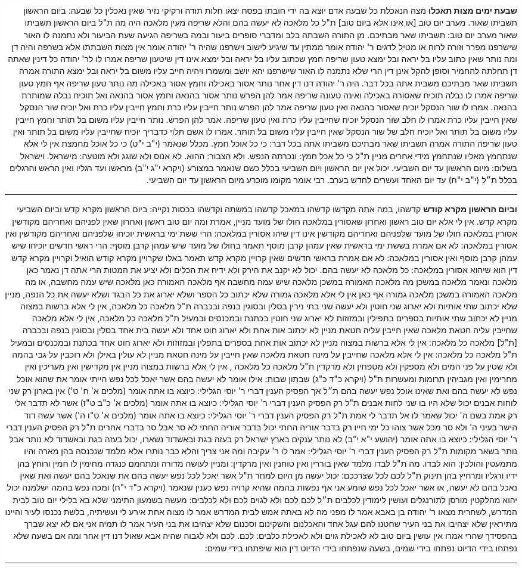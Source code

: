 
<p dir='rtl'><b>שבעת ימים מצות תאכלו</b> מצה הנאכלת כל שבעה אדם יוצא בה ידי חובתו בפסח יצאו חלות תודה ורקיקי נזיר שאין נאכלין כל שבעה: ביום הראשון תשביתו שאור. מערב יום טוב [או אינו אלא ביום טוב] ת"ל כל מלאכה לא יעשה בהם והלא שריפה מעין מלאכה היה מה ת"ל ביום הראשון תשביתו שאור מערב יום טוב: תשביתו שאר מבתיכם. מן התורה השבתה בלב ומדברי סופרים ביעור ובמה בשריפה הגיעה שעת הביעור ולא נתמנה לו האור שישרפנו מפרר וזורה לרוח או מטיל לדגים ר' יהודה אומר ממתין עד שיגיע לישוב וישרפנו שהיה ר' יהודה אומר אין מצות השבתתו אלא בשרפה והיה דן ומה נותר שאין כתוב עליו בל יראה ובל ימצא טעון שריפה חמץ שכתוב עליו בל יראה ובל ימצא אינו דין שיטעון שריפה אמרו לו לר' יהודה כל דינין שאתה דן תחלתה להחמיר וסופן להקל אינן דין הרי שלא נתמנה לו האור שישרפנו יהא יושב ומשמרו ויהיה חייב עליו משום בל יראה ובל ימצא התורה אמרה תשביתו שאר מבתיכם משבית אתה בכל דבר. היה ר' יהודה דנו דין אחר נותר אסור באכילה וחמץ אסור באכילה מה נותר טעון שריפה אף חמץ טעון שריפה אמרו לו נבלה תוכיח שאסורה באכילה ואינה טעונה שריפה אמר להן הפרש נותר אסור בהנאה וחמץ אסור בהנאה ואל תוכיח נבלה שמותרת בהנאה. אמרו לו שור הנסקל יוכיח שאסור בהנאה ואין טעון שריפה אמר להן הפרש נותר חייבין עליו כרת וחמץ חייבין עליו כרת ואל יוכיח שור הנסקל שאין חייבין עליו כרת אמרו לו חלב שור הנסקל יוכיח שחייבין עליו כרת ואין טעון שריפה. אמר להן הפרש. נותר חייבין עליו משום בל תותר וחמץ חייבין עליו משום בל תותר ואל יוכיח חלב של שור הנסקל שאין חייבין עליו משום בל תותר. אמרו לו אשם תלוי כדבריך יוכיח שחייבין עליו משום בל תותר ואין טעון שריפה התורה אמרה תשביתו שאר מבתיכם משביתו אתה בכל דבר: כי כל אוכל חמץ. מכלל שנאמר (י"ב י"ט) כי כל אוכל מחמצת אין לי אלא שנתחמץ מאליו שנתחמץ מידי אחרים מניין ת"ל כי כל אכל חמץ: ונכרתה הנפש. ולא הצבור: ההוא. לא אנוס ולא שוגג ולא מוטעה: מישראל. וישראל בשלום: מיום הראשון עד יום השביעי. יכול אין יום הראשון ויום השביעי בכלל כשם שנאמר במצורע (ויקרא י"ג י"ב) מראשו ועד רגליו ואין הראש והרגלים בכלל ת״ל (י"ב י"ח) עד יום האחד ועשרים לחדש בערב. רבי אומר מקומו מוכרע מיום הראשון עד יום השביעי.</p>

---

<p dir='rtl'><b>וביום הראשון מקרא קודש</b> קדשהו, במה אתה מקדשו קדשהו במאכל קדשהו במשתה וקדשהו בכסות נקייה: ביום הראשון מקרא קדש וביום השביעי מקרא קדש. אין לי אלא יום טוב ראשון ואחרון שאסורין במלאכה חולו של מועד מניין, אמרת ומה יום טוב ראשון ואחרון שאין לפניהם ואחריהם מקודשין אסורין במלאכה חולו של מועד שלפניהם ואחריהם מקודשין אינו דין שיהו אסורין במלאכה: הרי ששת ימי בראשית יוכיחו שלפניהם ואחריהם מקודשין ואין אסורין במלאכה: לא אם אמרת בששת ימי בראשית שאין עמהן קרבן מוסף תאמר בחולו של מועד שיש עמהן קרבן מוסף: הרי ראשי חדשים יוכיחו שיש עמהן קרבן מוסף ואין אסורין במלאכה: לא אם אמרת בראשי חדשים שאין קרויין מקרא קדש תאמר באלו שקרויין מקרא קודש הואיל וקרויין מקרא קדש דין הוא שיהוא אסורין במלאכה: כל מלאכה לא יעשה בהם. יכול לא יקנב את הירק ולא ידיח את הכלים ולא יציע את המטות הרי אתה דן נאמר כאן מלאכה ונאמר מלאכה במשכן מה מלאכה האמורה במשכן מלאכה שיש עמה מחשבה אף מלאכה האמורה כאן מלאכה שיש עמה מחשבה, או מה מלאכה האמורה במשכן מלאכה גמורה אף כאן אין לי אלא מלאכה גמורה שלא יכתוב כל הספר ושלא יארוג את כל הבגד ושלא יעשה את כל הנפה, מניין שלא יכתוב שתי אותיות ולא יארוג שני חוטין ולא יעשה שני בתי נירין בסלין ובסוגין בנפה ובכברה ת"ל מלאכה כל מלאכה, אין לי אלא ברשות במצוה מניין לא יכתוב שתי אותיות בספרים בתפילין ובמזוזות לא יארוג שני חוטין בכתנת ובמכנסים ובמעיל ת"ל מלאכה כל מלאכה, אין לי אלא מלאכה שחייבין עליה חטאת מלאכה שאין חייבין עליה חטאת מניין לא יכתוב אות אחת ולא יארוג חוט אחד ולא יעשה בית אחד בסלין ובסוגין בנפה ובכברה [ת"ל] מלאכה כל מלאכה: אין לי אלא ברשות במצוה מניין לא יכתוב אות אחת בספרים בתפלין ובמזוזות ולא יארוג חוט אחד בכתנת ובמכנסים ובמעיל ת"ל מלאכה כל מלאכה: אין לי אלא מלאכה שחייבין על מינה חטאת מלאכה שאין חייבין על מינה חטאת מניין לא עולין באילן ולא רוכבין על גבי בהמה ולא שטין על פני המים ולא מספקין ולא מטפחין ולא מרקדין ת"ל מלאכה כל מלאכה , אין לי אלא ברשות במצוה מניין אין מקדישין ואין מעריכין ואין מחרימין ואין מגביהין תרומות ומעשרות ת"ל (ויקרא כ"ד כ"ג) שבתון שבות: אילו אומר לא יעשה בהם אשר יאכל לכל נפש הייתי אומר את שהוא אוכל נפש לא יעשה בהם ואת שאינו אוכל נפש יעשה בהם ת״ל אך הפסיק הענין דברי ר' יוסי הגלילי: כיוצא בו אתה אומר (מלכים א' ח' ט') אין בארון רק שני לוחות אבנים יכול שלא היו בו שני לחות אבנים ת"ל רק הפסיק הענין דברי ר' יוסי הגלילי: כיוצא בו אתה אומר (מלכים א' כ"ב ט"ז) אשר לא תדבר אלי רק אמת בשם ה' יכול שאמר לו אל תדבר לי אמת ת"ל רק הפסיק הענין דברי ר' יוסי הגלילי: כיוצא בו אתה אומר (מלכים א' ט"ו ה') אשר עשה דוד הישר בעיני ה' ולא סר מכל אשר צוהו כל ימי חייו רק בדבר אוריה החתי יכול בדבר אוריה החתי לא סר אבל סר בדברי אחרים ת"ל רק הפסיק הענין דברי ר' יוסי הגלילי: כיוצא בו אתה אומר (יהושע י"א י"ב) לא נותר ענקים בארץ ישראל רק בעזה בגת ובאשדוד נשארו, יכול בעזה בגת ובאשדוד לא נותר אבל נותר בשאר מקומות ת"ל רק הפסיק הענין דברי ר' יוסי הגלילי: אמר לו ר' עקיבה ומה אני צריך והלא כבר נותרו אלא מלמד שנכנסה בהן מארה והיו מתמעטין והולכין: הוא לבדו. מה ת"ל לבדו מלמד שאין בוררין ואין טוחנין ואין מרקדין: ומניין לעושה מדורה ומתחמם כנגדה מחימין לו חמין ורוחץ בהן ידיו ורגליו ומרחיץ בהן תינוק ת"ל לכם לכל שצרככם: יכול יעשה מן היום למחר ת"ל אשר יאכל לכל נפש יעשה בהם את שנאכל בהם יעשה ואת שאין נאכל בהם לא יעשה, או אשר יאכל לכל נפש שומע אני אף נפשות בהמה שהיא קרויה נפש כענין שנאמר (ויקרא כ"ד י"ח) ומכה נפש בהמה ישלמנה יכול יהוא מהלקטין מורסן לתורנגלים ועושין לימודין לכלבים ת״ל לכם לכם ולא לגוים לכם ולא לכלבים: מעשה בשמעון התימני שלא בא בלילי יום טוב לבית המדרש, לשחרית מצאו ר' יהודה בן באבא אמר לו מפני מה לא באתה אמש לבית המדרש אמר לו מצוה אחת אירע לי ועשיתיה, בלשת נכנסו לעיר והיינו מתיראין שלא יצהיבו את בני העיר שחטנו להם עגל אחד והאכלנום והשקינום וסכנום שלא יצהיבו את בני העיר אמר לו תמיה אני אם לא יצא שברך בהפסידך שהרי אמרו אין עושין ביום טוב לא לאכילת גוים ולא לאכילת כלבים: לכם. לכם ולא לגבוה שהיה אבא שאול דנו דין אחר ומה אם בשעה שלא נפתחו בידי הדיוט נפתחו בידי שמים, בשעה שנפתחו בידי הדיוט דין הוא שיפתחו בידי שמים:</p>

---